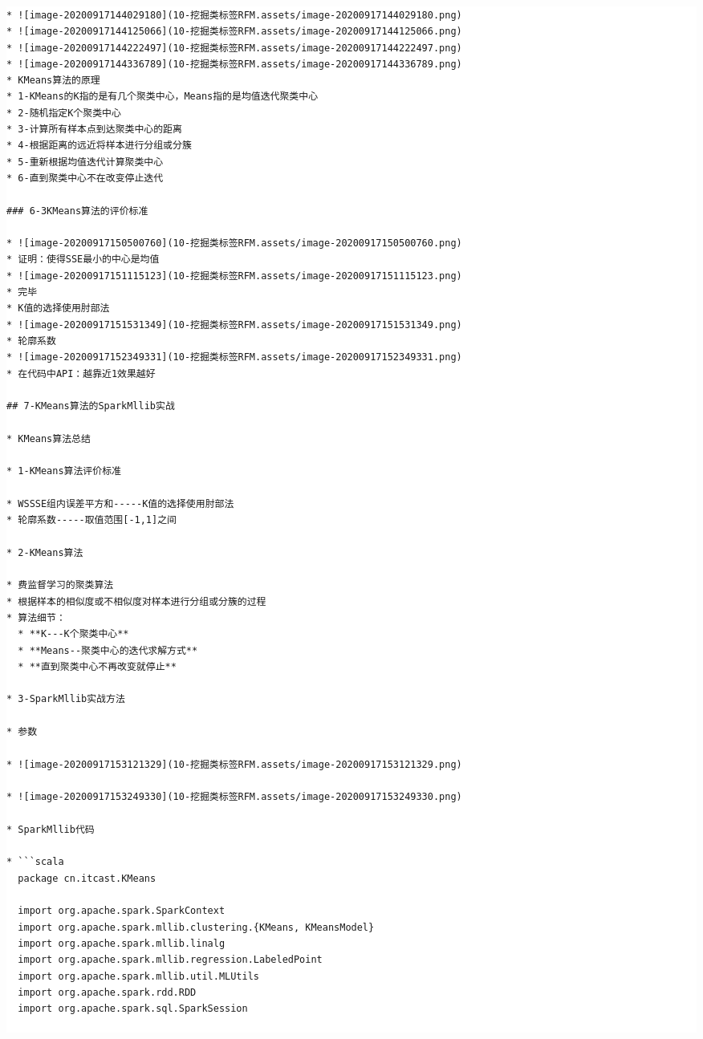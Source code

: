   ```
* ![image-20200917144029180](10-挖掘类标签RFM.assets/image-20200917144029180.png)
* ![image-20200917144125066](10-挖掘类标签RFM.assets/image-20200917144125066.png)
* ![image-20200917144222497](10-挖掘类标签RFM.assets/image-20200917144222497.png)
* ![image-20200917144336789](10-挖掘类标签RFM.assets/image-20200917144336789.png)
* KMeans算法的原理
* 1-KMeans的K指的是有几个聚类中心，Means指的是均值迭代聚类中心
* 2-随机指定K个聚类中心
* 3-计算所有样本点到达聚类中心的距离
* 4-根据距离的远近将样本进行分组或分簇
* 5-重新根据均值迭代计算聚类中心
* 6-直到聚类中心不在改变停止迭代

### 6-3KMeans算法的评价标准

* ![image-20200917150500760](10-挖掘类标签RFM.assets/image-20200917150500760.png)
* 证明：使得SSE最小的中心是均值
* ![image-20200917151115123](10-挖掘类标签RFM.assets/image-20200917151115123.png)
* 完毕
* K值的选择使用肘部法
* ![image-20200917151531349](10-挖掘类标签RFM.assets/image-20200917151531349.png)
* 轮廓系数
* ![image-20200917152349331](10-挖掘类标签RFM.assets/image-20200917152349331.png)
* 在代码中API：越靠近1效果越好

## 7-KMeans算法的SparkMllib实战

* KMeans算法总结

* 1-KMeans算法评价标准

  * WSSSE组内误差平方和-----K值的选择使用肘部法
  * 轮廓系数-----取值范围[-1,1]之间

* 2-KMeans算法

  * 费监督学习的聚类算法
  * 根据样本的相似度或不相似度对样本进行分组或分簇的过程
  * 算法细节：
    * **K---K个聚类中心**
    * **Means--聚类中心的迭代求解方式**
    * **直到聚类中心不再改变就停止**

* 3-SparkMllib实战方法

* 参数

* ![image-20200917153121329](10-挖掘类标签RFM.assets/image-20200917153121329.png)

* ![image-20200917153249330](10-挖掘类标签RFM.assets/image-20200917153249330.png)

* SparkMllib代码

  * ```scala
    package cn.itcast.KMeans
    
    import org.apache.spark.SparkContext
    import org.apache.spark.mllib.clustering.{KMeans, KMeansModel}
    import org.apache.spark.mllib.linalg
    import org.apache.spark.mllib.regression.LabeledPoint
    import org.apache.spark.mllib.util.MLUtils
    import org.apache.spark.rdd.RDD
    import org.apache.spark.sql.SparkSession
    
  ```